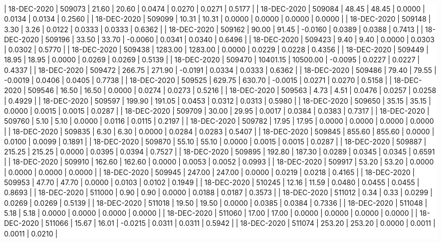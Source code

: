 | 18-DEC-2020 | 509073 | 21.60 | 20.60 | 0.0474 | 0.0270 | 0.0271 | 0.5177 |
| 18-DEC-2020 | 509084 | 48.45 | 48.45 | 0.0000 | 0.0134 | 0.0134 | 0.2560 |
| 18-DEC-2020 | 509099 | 10.31 | 10.31 | 0.0000 | 0.0000 | 0.0000 | 0.0000 |
| 18-DEC-2020 | 509148 | 3.30 | 3.26 | 0.0122 | 0.0333 | 0.0333 | 0.6362 |
| 18-DEC-2020 | 509162 | 90.00 | 91.45 | -0.0160 | 0.0389 | 0.0388 | 0.7413 |
| 18-DEC-2020 | 509196 | 33.50 | 33.70 | -0.0060 | 0.0341 | 0.0340 | 0.6496 |
| 18-DEC-2020 | 509423 | 9.40 | 9.40 | 0.0000 | 0.0303 | 0.0302 | 0.5770 |
| 18-DEC-2020 | 509438 | 1283.00 | 1283.00 | 0.0000 | 0.0229 | 0.0228 | 0.4356 |
| 18-DEC-2020 | 509449 | 18.95 | 18.95 | 0.0000 | 0.0269 | 0.0269 | 0.5139 |
| 18-DEC-2020 | 509470 | 10401.15 | 10500.00 | -0.0095 | 0.0227 | 0.0227 | 0.4337 |
| 18-DEC-2020 | 509472 | 266.75 | 271.90 | -0.0191 | 0.0334 | 0.0333 | 0.6362 |
| 18-DEC-2020 | 509486 | 79.40 | 79.55 | -0.0019 | 0.0406 | 0.0405 | 0.7738 |
| 18-DEC-2020 | 509525 | 629.75 | 630.70 | -0.0015 | 0.0271 | 0.0270 | 0.5158 |
| 18-DEC-2020 | 509546 | 16.50 | 16.50 | 0.0000 | 0.0274 | 0.0273 | 0.5216 |
| 18-DEC-2020 | 509563 | 4.73 | 4.51 | 0.0476 | 0.0257 | 0.0258 | 0.4929 |
| 18-DEC-2020 | 509597 | 199.90 | 191.05 | 0.0453 | 0.0312 | 0.0313 | 0.5980 |
| 18-DEC-2020 | 509650 | 35.15 | 35.15 | 0.0000 | 0.0015 | 0.0015 | 0.0287 |
| 18-DEC-2020 | 509709 | 30.00 | 29.95 | 0.0017 | 0.0384 | 0.0383 | 0.7317 |
| 18-DEC-2020 | 509760 | 5.10 | 5.10 | 0.0000 | 0.0116 | 0.0115 | 0.2197 |
| 18-DEC-2020 | 509782 | 17.95 | 17.95 | 0.0000 | 0.0000 | 0.0000 | 0.0000 |
| 18-DEC-2020 | 509835 | 6.30 | 6.30 | 0.0000 | 0.0284 | 0.0283 | 0.5407 |
| 18-DEC-2020 | 509845 | 855.60 | 855.60 | 0.0000 | 0.0100 | 0.0099 | 0.1891 |
| 18-DEC-2020 | 509870 | 55.10 | 55.10 | 0.0000 | 0.0015 | 0.0015 | 0.0287 |
| 18-DEC-2020 | 509887 | 215.25 | 215.25 | 0.0000 | 0.0395 | 0.0394 | 0.7527 |
| 18-DEC-2020 | 509895 | 192.80 | 187.30 | 0.0289 | 0.0345 | 0.0345 | 0.6591 |
| 18-DEC-2020 | 509910 | 162.60 | 162.60 | 0.0000 | 0.0053 | 0.0052 | 0.0993 |
| 18-DEC-2020 | 509917 | 53.20 | 53.20 | 0.0000 | 0.0000 | 0.0000 | 0.0000 |
| 18-DEC-2020 | 509945 | 247.00 | 247.00 | 0.0000 | 0.0219 | 0.0218 | 0.4165 |
| 18-DEC-2020 | 509953 | 47.70 | 47.70 | 0.0000 | 0.0103 | 0.0102 | 0.1949 |
| 18-DEC-2020 | 510245 | 12.16 | 11.59 | 0.0480 | 0.0455 | 0.0455 | 0.8693 |
| 18-DEC-2020 | 511000 | 0.90 | 0.90 | 0.0000 | 0.0188 | 0.0187 | 0.3573 |
| 18-DEC-2020 | 511012 | 0.34 | 0.33 | 0.0299 | 0.0269 | 0.0269 | 0.5139 |
| 18-DEC-2020 | 511018 | 19.50 | 19.50 | 0.0000 | 0.0385 | 0.0384 | 0.7336 |
| 18-DEC-2020 | 511048 | 5.18 | 5.18 | 0.0000 | 0.0000 | 0.0000 | 0.0000 |
| 18-DEC-2020 | 511060 | 17.00 | 17.00 | 0.0000 | 0.0000 | 0.0000 | 0.0000 |
| 18-DEC-2020 | 511066 | 15.67 | 16.01 | -0.0215 | 0.0311 | 0.0311 | 0.5942 |
| 18-DEC-2020 | 511074 | 253.20 | 253.20 | 0.0000 | 0.0011 | 0.0011 | 0.0210 |